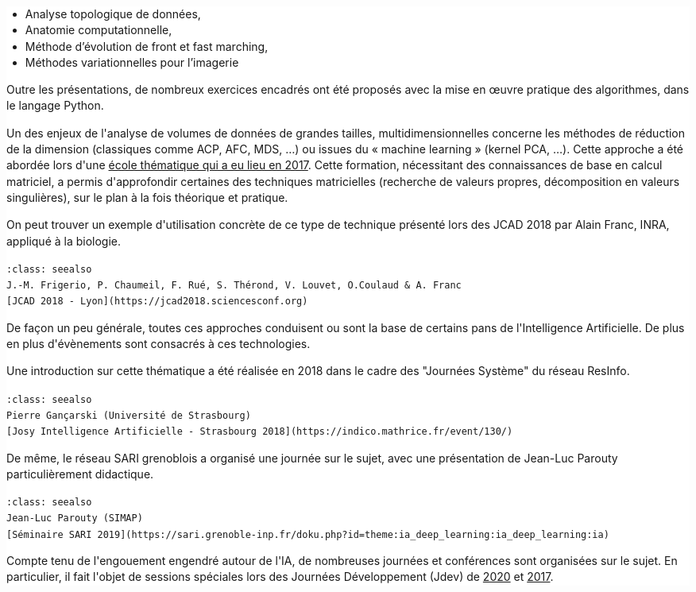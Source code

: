 - Analyse topologique de données,
- Anatomie computationnelle,
- Méthode d’évolution de front et fast marching,
- Méthodes variationnelles pour l’imagerie
  
Outre les présentations, de nombreux exercices encadrés ont été
proposés avec la mise en œuvre pratique des algorithmes, dans le
langage Python.

Un des enjeux de l'analyse de volumes de données de grandes tailles,
multidimensionnelles concerne les méthodes de réduction de la
dimension (classiques comme ACP, AFC, MDS, …) ou issues du « machine
learning » (kernel PCA, …).
Cette approche a été abordée lors d'une [école thématique qui a eu lieu en 2017](https://calcul.math.cnrs.fr/2017-09-anf-reduction-dimension.html).
Cette formation, nécessitant des connaissances de base en calcul
matriciel, a permis d'approfondir certaines des techniques
matricielles (recherche de valeurs propres, décomposition en valeurs
singulières), sur le plan à la fois théorique et pratique.

On peut trouver un exemple d'utilisation concrète de ce type de technique présenté lors des JCAD 2018 par Alain Franc, INRA, appliqué à la biologie.

```{admonition} [L'exploration de la diversité des protistes : l'apport du calcul intensif](https://jcad2018.sciencesconf.org/data/afranc_jcad_2018_vendredi.pdf)   
:class: seealso
J.-M. Frigerio, P. Chaumeil, F. Rué, S. Thérond, V. Louvet, O.Coulaud & A. Franc 
[JCAD 2018 - Lyon](https://jcad2018.sciencesconf.org)
```

De façon un peu générale, toutes ces approches conduisent ou sont la base de certains pans de l'Intelligence Artificielle. De plus en plus d'évènements sont consacrés à ces technologies.

Une introduction sur cette thématique a été réalisée en 2018 dans le cadre des "Journées Système" du réseau ResInfo.

```{admonition} [Intelligence artificielle: une longue histoire ... et demain ?](https://indico.mathrice.fr/event/130/contribution/3/material/slides/0.pdf)   
:class: seealso
Pierre Gançarski (Université de Strasbourg)
[Josy Intelligence Artificielle - Strasbourg 2018](https://indico.mathrice.fr/event/130/)
```

De même, le réseau SARI grenoblois a organisé une journée sur le
sujet, avec une présentation de Jean-Luc Parouty particulièrement
didactique.

```{admonition} [AI Machine Learning & Deep Learning](https://sari.grenoble-inp.fr/lib/exe/fetch.php?media=theme:ia_deep_learning:ia_deep_learning:ia_machinelearning_pres20190606.pdf)   
:class: seealso
Jean-Luc Parouty (SIMAP)
[Séminaire SARI 2019](https://sari.grenoble-inp.fr/doku.php?id=theme:ia_deep_learning:ia_deep_learning:ia)
```

Compte tenu de l'engouement engendré autour de l'IA, de nombreuses
journées et conférences sont organisées sur le sujet. En particulier,
il fait l'objet de sessions spéciales lors des Journées Développement
(Jdev) de [2020](http://devlog.cnrs.fr/jdev2020/t8) et
[2017](http://devlog.cnrs.fr/jdev2017/t7).
